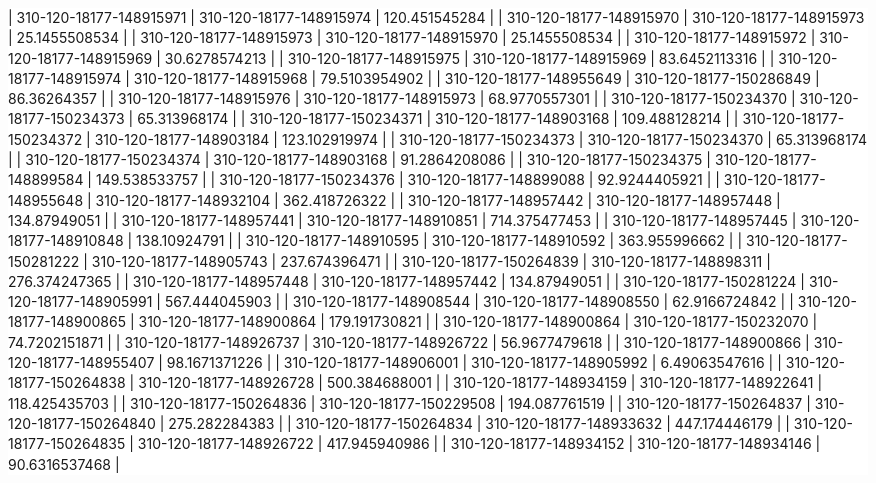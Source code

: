 | 310-120-18177-148915971 | 310-120-18177-148915974 | 120.451545284 |
| 310-120-18177-148915970 | 310-120-18177-148915973 | 25.1455508534 |
| 310-120-18177-148915973 | 310-120-18177-148915970 | 25.1455508534 |
| 310-120-18177-148915972 | 310-120-18177-148915969 | 30.6278574213 |
| 310-120-18177-148915975 | 310-120-18177-148915969 | 83.6452113316 |
| 310-120-18177-148915974 | 310-120-18177-148915968 | 79.5103954902 |
| 310-120-18177-148955649 | 310-120-18177-150286849 | 86.36264357 |
| 310-120-18177-148915976 | 310-120-18177-148915973 | 68.9770557301 |
| 310-120-18177-150234370 | 310-120-18177-150234373 | 65.313968174 |
| 310-120-18177-150234371 | 310-120-18177-148903168 | 109.488128214 |
| 310-120-18177-150234372 | 310-120-18177-148903184 | 123.102919974 |
| 310-120-18177-150234373 | 310-120-18177-150234370 | 65.313968174 |
| 310-120-18177-150234374 | 310-120-18177-148903168 | 91.2864208086 |
| 310-120-18177-150234375 | 310-120-18177-148899584 | 149.538533757 |
| 310-120-18177-150234376 | 310-120-18177-148899088 | 92.9244405921 |
| 310-120-18177-148955648 | 310-120-18177-148932104 | 362.418726322 |
| 310-120-18177-148957442 | 310-120-18177-148957448 | 134.87949051 |
| 310-120-18177-148957441 | 310-120-18177-148910851 | 714.375477453 |
| 310-120-18177-148957445 | 310-120-18177-148910848 | 138.10924791 |
| 310-120-18177-148910595 | 310-120-18177-148910592 | 363.955996662 |
| 310-120-18177-150281222 | 310-120-18177-148905743 | 237.674396471 |
| 310-120-18177-150264839 | 310-120-18177-148898311 | 276.374247365 |
| 310-120-18177-148957448 | 310-120-18177-148957442 | 134.87949051 |
| 310-120-18177-150281224 | 310-120-18177-148905991 | 567.444045903 |
| 310-120-18177-148908544 | 310-120-18177-148908550 | 62.9166724842 |
| 310-120-18177-148900865 | 310-120-18177-148900864 | 179.191730821 |
| 310-120-18177-148900864 | 310-120-18177-150232070 | 74.7202151871 |
| 310-120-18177-148926737 | 310-120-18177-148926722 | 56.9677479618 |
| 310-120-18177-148900866 | 310-120-18177-148955407 | 98.1671371226 |
| 310-120-18177-148906001 | 310-120-18177-148905992 | 6.49063547616 |
| 310-120-18177-150264838 | 310-120-18177-148926728 | 500.384688001 |
| 310-120-18177-148934159 | 310-120-18177-148922641 | 118.425435703 |
| 310-120-18177-150264836 | 310-120-18177-150229508 | 194.087761519 |
| 310-120-18177-150264837 | 310-120-18177-150264840 | 275.282284383 |
| 310-120-18177-150264834 | 310-120-18177-148933632 | 447.174446179 |
| 310-120-18177-150264835 | 310-120-18177-148926722 | 417.945940986 |
| 310-120-18177-148934152 | 310-120-18177-148934146 | 90.6316537468 |